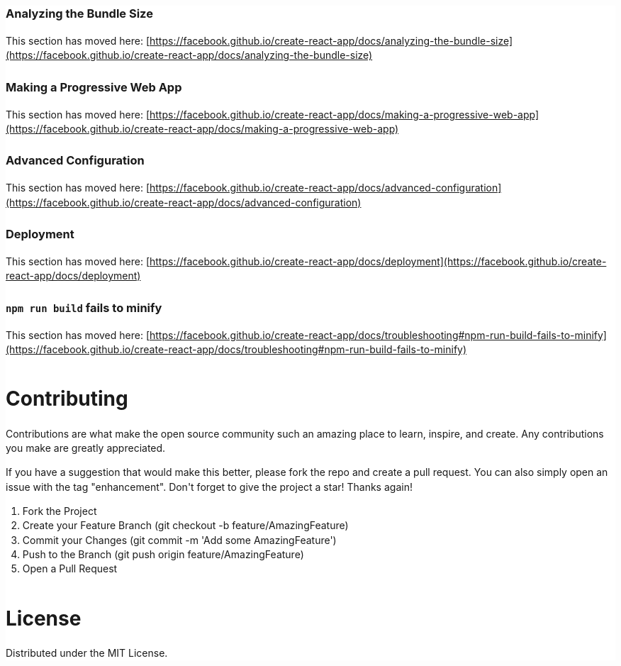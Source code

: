 ### Analyzing the Bundle Size

This section has moved here: [https://facebook.github.io/create-react-app/docs/analyzing-the-bundle-size](https://facebook.github.io/create-react-app/docs/analyzing-the-bundle-size)

### Making a Progressive Web App

This section has moved here: [https://facebook.github.io/create-react-app/docs/making-a-progressive-web-app](https://facebook.github.io/create-react-app/docs/making-a-progressive-web-app)

### Advanced Configuration

This section has moved here: [https://facebook.github.io/create-react-app/docs/advanced-configuration](https://facebook.github.io/create-react-app/docs/advanced-configuration)

### Deployment

This section has moved here: [https://facebook.github.io/create-react-app/docs/deployment](https://facebook.github.io/create-react-app/docs/deployment)

### `npm run build` fails to minify

This section has moved here: [https://facebook.github.io/create-react-app/docs/troubleshooting#npm-run-build-fails-to-minify](https://facebook.github.io/create-react-app/docs/troubleshooting#npm-run-build-fails-to-minify)

# Contributing
Contributions are what make the open source community such an amazing place to learn, inspire, and create. Any contributions you make are greatly appreciated.

If you have a suggestion that would make this better, please fork the repo and create a pull request. You can also simply open an issue with the tag "enhancement". Don't forget to give the project a star! Thanks again!

1. Fork the Project
2. Create your Feature Branch (git checkout -b feature/AmazingFeature)
3. Commit your Changes (git commit -m 'Add some AmazingFeature')
4. Push to the Branch (git push origin feature/AmazingFeature)
5. Open a Pull Request

# License
Distributed under the MIT License.

